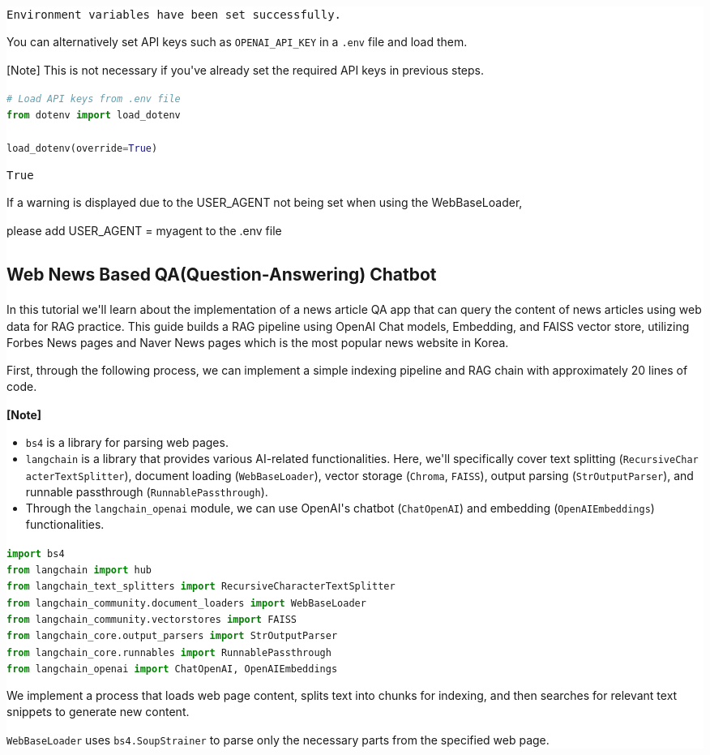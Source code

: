 <pre class="custom">Environment variables have been set successfully.
</pre>

You can alternatively set API keys such as `OPENAI_API_KEY` in a `.env` file and load them.

[Note] This is not necessary if you've already set the required API keys in previous steps.

```python
# Load API keys from .env file
from dotenv import load_dotenv

load_dotenv(override=True)
```




<pre class="custom">True</pre>



If a warning is displayed due to the USER_AGENT not being set when using the WebBaseLoader,

please add USER_AGENT = myagent to the .env file

## Web News Based QA(Question-Answering) Chatbot

In this tutorial we'll learn about the implementation of a news article QA app that can query the content of news articles using web data for RAG practice. This guide builds a RAG pipeline using OpenAI Chat models, Embedding, and FAISS vector store, utilizing Forbes News pages and Naver News pages which is the most popular news website in Korea.

First, through the following process, we can implement a simple indexing pipeline and RAG chain with approximately 20 lines of code.

**[Note]**
- `bs4` is a library for parsing web pages.
- `langchain` is a library that provides various AI-related functionalities. Here, we'll specifically cover text splitting (`RecursiveCharacterTextSplitter`), document loading (`WebBaseLoader`), vector storage (`Chroma`, `FAISS`), output parsing (`StrOutputParser`), and runnable passthrough (`RunnablePassthrough`).
- Through the `langchain_openai` module, we can use OpenAI's chatbot (`ChatOpenAI`) and embedding (`OpenAIEmbeddings`) functionalities.

```python
import bs4
from langchain import hub
from langchain_text_splitters import RecursiveCharacterTextSplitter
from langchain_community.document_loaders import WebBaseLoader
from langchain_community.vectorstores import FAISS
from langchain_core.output_parsers import StrOutputParser
from langchain_core.runnables import RunnablePassthrough
from langchain_openai import ChatOpenAI, OpenAIEmbeddings
```

We implement a process that loads web page content, splits text into chunks for indexing, and then searches for relevant text snippets to generate new content.

`WebBaseLoader` uses `bs4.SoupStrainer` to parse only the necessary parts from the specified web page.
